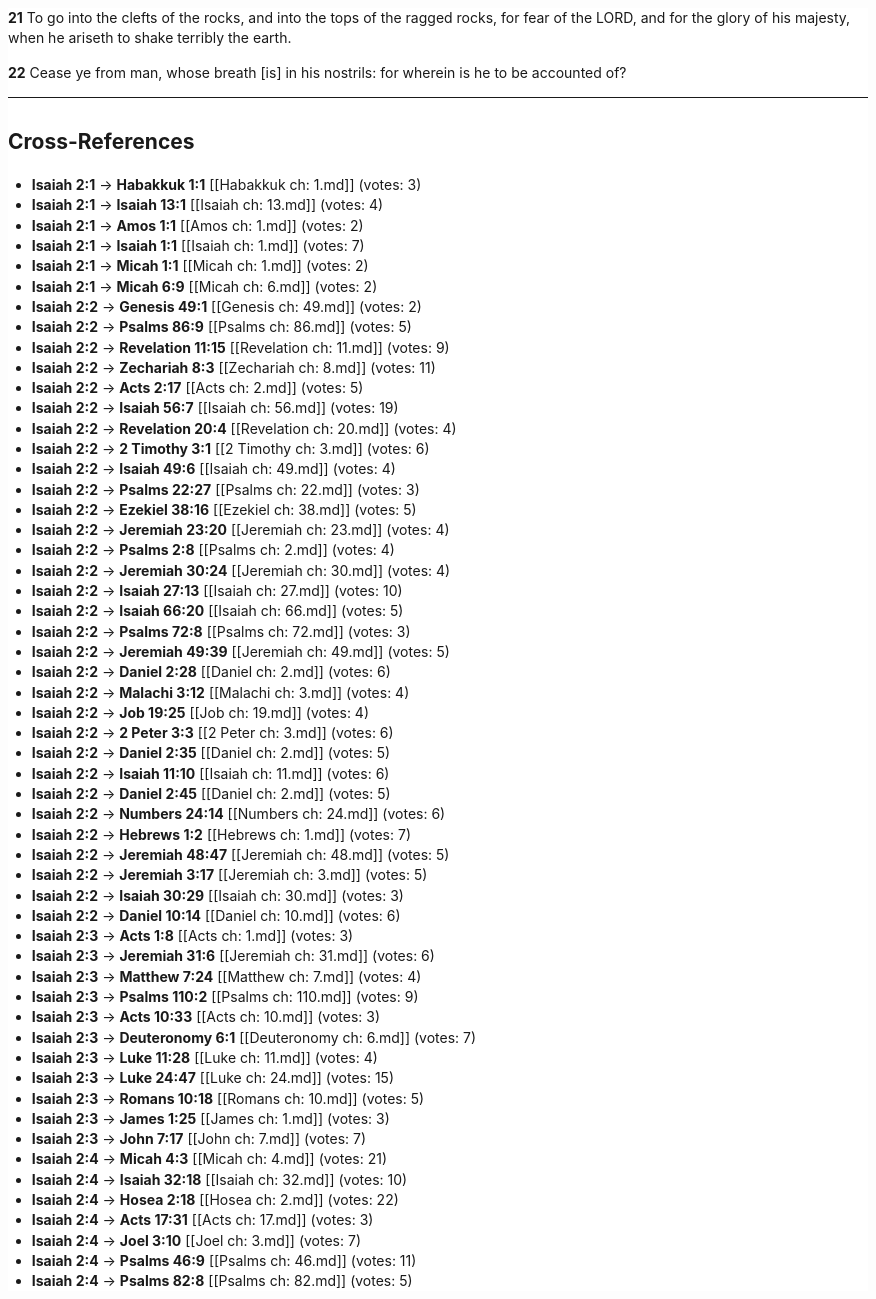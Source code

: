 **21** To go into the clefts of the rocks, and into the tops of the ragged rocks, for fear of the LORD, and for the glory of his majesty, when he ariseth to shake terribly the earth.

**22** Cease ye from man, whose breath [is] in his nostrils: for wherein is he to be accounted of?

---

## Cross-References

- **Isaiah 2:1** → **Habakkuk 1:1** [[Habakkuk ch: 1.md]] (votes: 3)
- **Isaiah 2:1** → **Isaiah 13:1** [[Isaiah ch: 13.md]] (votes: 4)
- **Isaiah 2:1** → **Amos 1:1** [[Amos ch: 1.md]] (votes: 2)
- **Isaiah 2:1** → **Isaiah 1:1** [[Isaiah ch: 1.md]] (votes: 7)
- **Isaiah 2:1** → **Micah 1:1** [[Micah ch: 1.md]] (votes: 2)
- **Isaiah 2:1** → **Micah 6:9** [[Micah ch: 6.md]] (votes: 2)
- **Isaiah 2:2** → **Genesis 49:1** [[Genesis ch: 49.md]] (votes: 2)
- **Isaiah 2:2** → **Psalms 86:9** [[Psalms ch: 86.md]] (votes: 5)
- **Isaiah 2:2** → **Revelation 11:15** [[Revelation ch: 11.md]] (votes: 9)
- **Isaiah 2:2** → **Zechariah 8:3** [[Zechariah ch: 8.md]] (votes: 11)
- **Isaiah 2:2** → **Acts 2:17** [[Acts ch: 2.md]] (votes: 5)
- **Isaiah 2:2** → **Isaiah 56:7** [[Isaiah ch: 56.md]] (votes: 19)
- **Isaiah 2:2** → **Revelation 20:4** [[Revelation ch: 20.md]] (votes: 4)
- **Isaiah 2:2** → **2 Timothy 3:1** [[2 Timothy ch: 3.md]] (votes: 6)
- **Isaiah 2:2** → **Isaiah 49:6** [[Isaiah ch: 49.md]] (votes: 4)
- **Isaiah 2:2** → **Psalms 22:27** [[Psalms ch: 22.md]] (votes: 3)
- **Isaiah 2:2** → **Ezekiel 38:16** [[Ezekiel ch: 38.md]] (votes: 5)
- **Isaiah 2:2** → **Jeremiah 23:20** [[Jeremiah ch: 23.md]] (votes: 4)
- **Isaiah 2:2** → **Psalms 2:8** [[Psalms ch: 2.md]] (votes: 4)
- **Isaiah 2:2** → **Jeremiah 30:24** [[Jeremiah ch: 30.md]] (votes: 4)
- **Isaiah 2:2** → **Isaiah 27:13** [[Isaiah ch: 27.md]] (votes: 10)
- **Isaiah 2:2** → **Isaiah 66:20** [[Isaiah ch: 66.md]] (votes: 5)
- **Isaiah 2:2** → **Psalms 72:8** [[Psalms ch: 72.md]] (votes: 3)
- **Isaiah 2:2** → **Jeremiah 49:39** [[Jeremiah ch: 49.md]] (votes: 5)
- **Isaiah 2:2** → **Daniel 2:28** [[Daniel ch: 2.md]] (votes: 6)
- **Isaiah 2:2** → **Malachi 3:12** [[Malachi ch: 3.md]] (votes: 4)
- **Isaiah 2:2** → **Job 19:25** [[Job ch: 19.md]] (votes: 4)
- **Isaiah 2:2** → **2 Peter 3:3** [[2 Peter ch: 3.md]] (votes: 6)
- **Isaiah 2:2** → **Daniel 2:35** [[Daniel ch: 2.md]] (votes: 5)
- **Isaiah 2:2** → **Isaiah 11:10** [[Isaiah ch: 11.md]] (votes: 6)
- **Isaiah 2:2** → **Daniel 2:45** [[Daniel ch: 2.md]] (votes: 5)
- **Isaiah 2:2** → **Numbers 24:14** [[Numbers ch: 24.md]] (votes: 6)
- **Isaiah 2:2** → **Hebrews 1:2** [[Hebrews ch: 1.md]] (votes: 7)
- **Isaiah 2:2** → **Jeremiah 48:47** [[Jeremiah ch: 48.md]] (votes: 5)
- **Isaiah 2:2** → **Jeremiah 3:17** [[Jeremiah ch: 3.md]] (votes: 5)
- **Isaiah 2:2** → **Isaiah 30:29** [[Isaiah ch: 30.md]] (votes: 3)
- **Isaiah 2:2** → **Daniel 10:14** [[Daniel ch: 10.md]] (votes: 6)
- **Isaiah 2:3** → **Acts 1:8** [[Acts ch: 1.md]] (votes: 3)
- **Isaiah 2:3** → **Jeremiah 31:6** [[Jeremiah ch: 31.md]] (votes: 6)
- **Isaiah 2:3** → **Matthew 7:24** [[Matthew ch: 7.md]] (votes: 4)
- **Isaiah 2:3** → **Psalms 110:2** [[Psalms ch: 110.md]] (votes: 9)
- **Isaiah 2:3** → **Acts 10:33** [[Acts ch: 10.md]] (votes: 3)
- **Isaiah 2:3** → **Deuteronomy 6:1** [[Deuteronomy ch: 6.md]] (votes: 7)
- **Isaiah 2:3** → **Luke 11:28** [[Luke ch: 11.md]] (votes: 4)
- **Isaiah 2:3** → **Luke 24:47** [[Luke ch: 24.md]] (votes: 15)
- **Isaiah 2:3** → **Romans 10:18** [[Romans ch: 10.md]] (votes: 5)
- **Isaiah 2:3** → **James 1:25** [[James ch: 1.md]] (votes: 3)
- **Isaiah 2:3** → **John 7:17** [[John ch: 7.md]] (votes: 7)
- **Isaiah 2:4** → **Micah 4:3** [[Micah ch: 4.md]] (votes: 21)
- **Isaiah 2:4** → **Isaiah 32:18** [[Isaiah ch: 32.md]] (votes: 10)
- **Isaiah 2:4** → **Hosea 2:18** [[Hosea ch: 2.md]] (votes: 22)
- **Isaiah 2:4** → **Acts 17:31** [[Acts ch: 17.md]] (votes: 3)
- **Isaiah 2:4** → **Joel 3:10** [[Joel ch: 3.md]] (votes: 7)
- **Isaiah 2:4** → **Psalms 46:9** [[Psalms ch: 46.md]] (votes: 11)
- **Isaiah 2:4** → **Psalms 82:8** [[Psalms ch: 82.md]] (votes: 5)